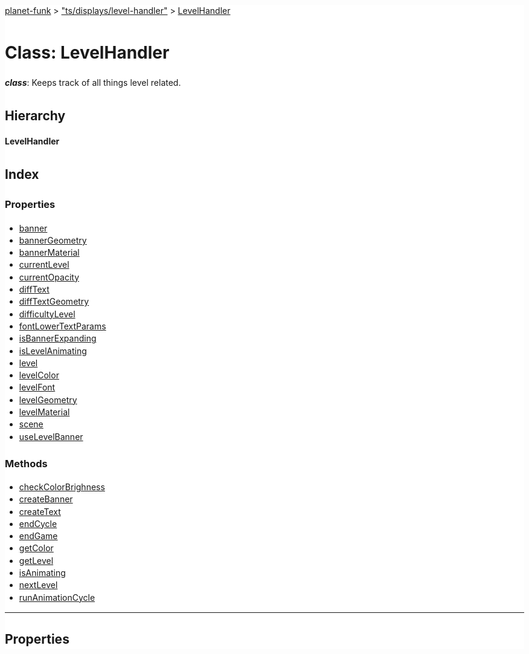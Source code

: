 [planet-funk](../README.md) > ["ts/displays/level-handler"](../modules/_ts_displays_level_handler_.md) > [LevelHandler](../classes/_ts_displays_level_handler_.levelhandler.md)

# Class: LevelHandler

*__class__*: Keeps track of all things level related.

## Hierarchy

**LevelHandler**

## Index

### Properties

* [banner](_ts_displays_level_handler_.levelhandler.md#banner)
* [bannerGeometry](_ts_displays_level_handler_.levelhandler.md#bannergeometry)
* [bannerMaterial](_ts_displays_level_handler_.levelhandler.md#bannermaterial)
* [currentLevel](_ts_displays_level_handler_.levelhandler.md#currentlevel)
* [currentOpacity](_ts_displays_level_handler_.levelhandler.md#currentopacity)
* [diffText](_ts_displays_level_handler_.levelhandler.md#difftext)
* [diffTextGeometry](_ts_displays_level_handler_.levelhandler.md#difftextgeometry)
* [difficultyLevel](_ts_displays_level_handler_.levelhandler.md#difficultylevel)
* [fontLowerTextParams](_ts_displays_level_handler_.levelhandler.md#fontlowertextparams)
* [isBannerExpanding](_ts_displays_level_handler_.levelhandler.md#isbannerexpanding)
* [isLevelAnimating](_ts_displays_level_handler_.levelhandler.md#islevelanimating)
* [level](_ts_displays_level_handler_.levelhandler.md#level)
* [levelColor](_ts_displays_level_handler_.levelhandler.md#levelcolor)
* [levelFont](_ts_displays_level_handler_.levelhandler.md#levelfont)
* [levelGeometry](_ts_displays_level_handler_.levelhandler.md#levelgeometry)
* [levelMaterial](_ts_displays_level_handler_.levelhandler.md#levelmaterial)
* [scene](_ts_displays_level_handler_.levelhandler.md#scene)
* [useLevelBanner](_ts_displays_level_handler_.levelhandler.md#uselevelbanner)

### Methods

* [checkColorBrighness](_ts_displays_level_handler_.levelhandler.md#checkcolorbrighness)
* [createBanner](_ts_displays_level_handler_.levelhandler.md#createbanner)
* [createText](_ts_displays_level_handler_.levelhandler.md#createtext)
* [endCycle](_ts_displays_level_handler_.levelhandler.md#endcycle)
* [endGame](_ts_displays_level_handler_.levelhandler.md#endgame)
* [getColor](_ts_displays_level_handler_.levelhandler.md#getcolor)
* [getLevel](_ts_displays_level_handler_.levelhandler.md#getlevel)
* [isAnimating](_ts_displays_level_handler_.levelhandler.md#isanimating)
* [nextLevel](_ts_displays_level_handler_.levelhandler.md#nextlevel)
* [runAnimationCycle](_ts_displays_level_handler_.levelhandler.md#runanimationcycle)

---

## Properties

